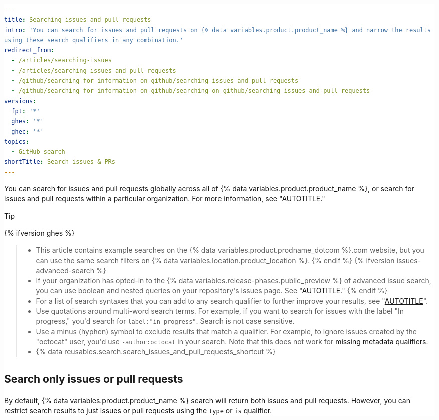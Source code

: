 ```yaml
---
title: Searching issues and pull requests
intro: 'You can search for issues and pull requests on {% data variables.product.product_name %} and narrow the results using these search qualifiers in any combination.'
redirect_from:
  - /articles/searching-issues
  - /articles/searching-issues-and-pull-requests
  - /github/searching-for-information-on-github/searching-issues-and-pull-requests
  - /github/searching-for-information-on-github/searching-on-github/searching-issues-and-pull-requests
versions:
  fpt: '*'
  ghes: '*'
  ghec: '*'
topics:
  - GitHub search
shortTitle: Search issues & PRs
---
```

You can search for issues and pull requests globally across all of {% data variables.product.product_name %}, or search for issues and pull requests within a particular organization. For more information, see "[AUTOTITLE](/search-github/getting-started-with-searching-on-github/about-searching-on-github)."

> [!TIP]
{% ifversion ghes %}
> * This article contains example searches on the {% data variables.product.prodname_dotcom %}.com website, but you can use the same search filters on {% data variables.location.product_location %}.
{% endif %}
{% ifversion issues-advanced-search %}
> * If your organization has opted-in to the {% data variables.release-phases.public_preview %} of advanced issue search, you can use boolean and nested queries on your repository's issues page. See "[AUTOTITLE](/issues/tracking-your-work-with-issues/using-issues/filtering-and-searching-issues-and-pull-requests#building-advanced-filters-for-issues)."
{% endif %}
> * For a list of search syntaxes that you can add to any search qualifier to further improve your results, see "[AUTOTITLE](/search-github/getting-started-with-searching-on-github/understanding-the-search-syntax)".
> * Use quotations around multi-word search terms. For example, if you want to search for issues with the label "In progress," you'd search for `label:"in progress"`. Search is not case sensitive.
> * Use a minus (hyphen) symbol to exclude results that match a qualifier. For example, to ignore issues created by the "octocat" user, you'd use `-author:octocat` in your search. Note that this does not work for [missing metadata qualifiers](#search-by-missing-metadata).
> * {% data reusables.search.search_issues_and_pull_requests_shortcut %}

## Search only issues or pull requests

By default, {% data variables.product.product_name %} search will return both issues and pull requests. However, you can restrict search results to just issues or pull requests using the `type` or `is` qualifier.
